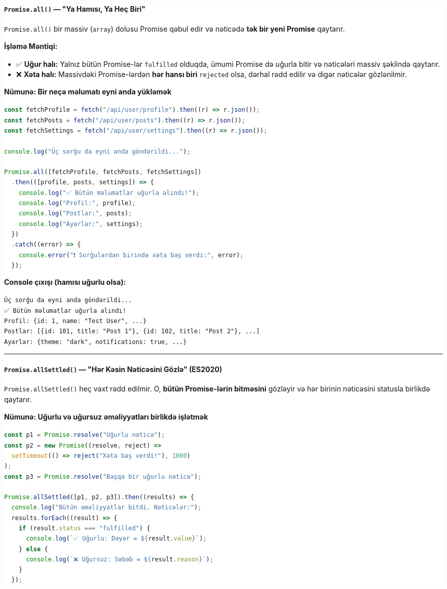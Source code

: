 #### `Promise.all()` — "Ya Hamısı, Ya Heç Biri"

`Promise.all()` bir massiv (`array`) dolusu Promise qəbul edir və nəticədə **tək bir yeni Promise** qaytarır.

**İşləmə Məntiqi:**

- ✅ **Uğur halı:** Yalnız bütün Promise-lər `fulfilled` olduqda, ümumi Promise də uğurla bitir və nəticələri massiv şəklində qaytarır.
- ❌ **Xəta halı:** Massivdəki Promise-lərdən **hər hansı biri** `rejected` olsa, dərhal rədd edilir və digər nəticələr gözlənilmir.

**Nümunə: Bir neçə məlumatı eyni anda yükləmək**

```javascript
const fetchProfile = fetch("/api/user/profile").then((r) => r.json());
const fetchPosts = fetch("/api/user/posts").then((r) => r.json());
const fetchSettings = fetch("/api/user/settings").then((r) => r.json());

console.log("Üç sorğu da eyni anda göndərildi...");

Promise.all([fetchProfile, fetchPosts, fetchSettings])
  .then(([profile, posts, settings]) => {
    console.log("✅ Bütün məlumatlar uğurla alındı!");
    console.log("Profil:", profile);
    console.log("Postlar:", posts);
    console.log("Ayarlar:", settings);
  })
  .catch((error) => {
    console.error("❗️ Sorğulardan birində xəta baş verdi:", error);
  });
```

**Console çıxışı (hamısı uğurlu olsa):**

```
Üç sorğu da eyni anda göndərildi...
✅ Bütün məlumatlar uğurla alındı!
Profil: {id: 1, name: "Test User", ...}
Postlar: [{id: 101, title: "Post 1"}, {id: 102, title: "Post 2"}, ...]
Ayarlar: {theme: "dark", notifications: true, ...}
```

---

#### `Promise.allSettled()` — "Hər Kəsin Nəticəsini Gözlə" (ES2020)

`Promise.allSettled()` heç vaxt rədd edilmir. O, **bütün Promise-lərin bitməsini** gözləyir və hər birinin nəticəsini statusla birlikdə qaytarır.

**Nümunə: Uğurlu və uğursuz əməliyyatları birlikdə işlətmək**

```javascript
const p1 = Promise.resolve("Uğurlu nəticə");
const p2 = new Promise((resolve, reject) =>
  setTimeout(() => reject("Xəta baş verdi!"), 1000)
);
const p3 = Promise.resolve("Başqa bir uğurlu nəticə");

Promise.allSettled([p1, p2, p3]).then((results) => {
  console.log("Bütün əməliyyatlar bitdi. Nəticələr:");
  results.forEach((result) => {
    if (result.status === "fulfilled") {
      console.log(`✅ Uğurlu: Dəyər = ${result.value}`);
    } else {
      console.log(`❌ Uğursuz: Səbəb = ${result.reason}`);
    }
  });
```